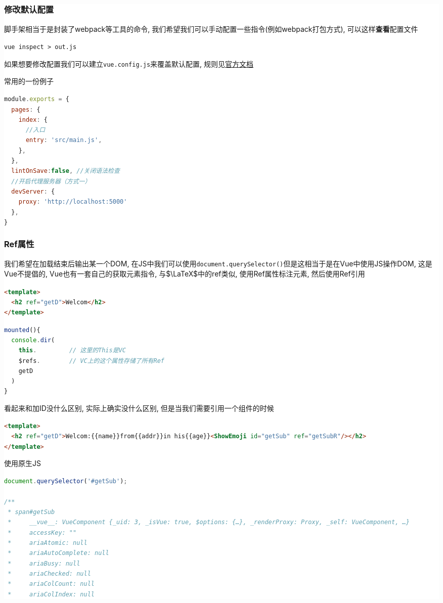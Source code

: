 ### 修改默认配置

脚手架相当于是封装了webpack等工具的命令, 我们希望我们可以手动配置一些指令(例如webpack打包方式), 可以这样**查看**配置文件
```npm 
vue inspect > out.js
```
如果想要修改配置我们可以建立`vue.config.js`来覆盖默认配置, 规则见[官方文档](https://cli.vuejs.org/zh/config/#vue-config-js)

常用的一份例子
```js
module.exports = {
  pages: {
    index: {
      //入口
      entry: 'src/main.js',
    },
  },
  lintOnSave:false, //关闭语法检查
  //开启代理服务器（方式一）
  devServer: {
    proxy: 'http://localhost:5000'
  },
}
```

### Ref属性

我们希望在加载结束后输出某一个DOM, 在JS中我们可以使用`document.querySelector()`但是这相当于是在Vue中使用JS操作DOM, 这是Vue不提倡的, Vue也有一套自己的获取元素指令, 与$\LaTeX$中的ref类似, 使用Ref属性标注元素, 然后使用Ref引用

```html
<template>
  <h2 ref="getD">Welcom</h2>
</template>
```
```js
mounted(){
  console.dir(
    this.         // 这里的This是VC
    $refs.        // VC上的这个属性存储了所有Ref
    getD
  )
}
```

看起来和加ID没什么区别, 实际上确实没什么区别, 但是当我们需要引用一个组件的时候
```html
<template>
  <h2 ref="getD">Welcom:{{name}}from{{addr}}in his{{age}}<ShowEmoji id="getSub" ref="getSubR"/></h2>
</template>
```
使用原生JS
```js
document.querySelector('#getSub');

/**
 * span#getSub
 *     __vue__: VueComponent {_uid: 3, _isVue: true, $options: {…}, _renderProxy: Proxy, _self: VueComponent, …}
 *     accessKey: ""
 *     ariaAtomic: null
 *     ariaAutoComplete: null
 *     ariaBusy: null
 *     ariaChecked: null
 *     ariaColCount: null
 *     ariaColIndex: null
```